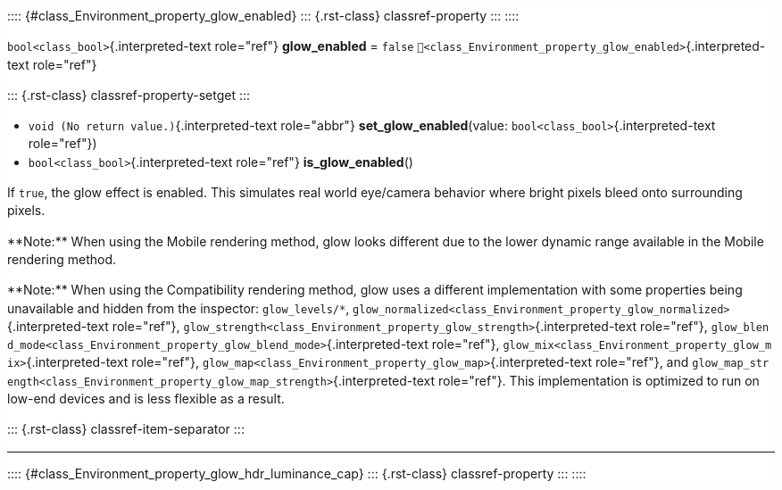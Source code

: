 :::: {#class_Environment_property_glow_enabled}
::: {.rst-class}
classref-property
:::
::::

`bool<class_bool>`{.interpreted-text role="ref"} **glow_enabled** =
`false` `🔗<class_Environment_property_glow_enabled>`{.interpreted-text
role="ref"}

::: {.rst-class}
classref-property-setget
:::

- `void (No return value.)`{.interpreted-text role="abbr"}
  **set_glow_enabled**(value: `bool<class_bool>`{.interpreted-text
  role="ref"})
- `bool<class_bool>`{.interpreted-text role="ref"} **is_glow_enabled**()

If `true`, the glow effect is enabled. This simulates real world
eye/camera behavior where bright pixels bleed onto surrounding pixels.

\*\*Note:\*\* When using the Mobile rendering method, glow looks
different due to the lower dynamic range available in the Mobile
rendering method.

\*\*Note:\*\* When using the Compatibility rendering method, glow uses a
different implementation with some properties being unavailable and
hidden from the inspector: `glow_levels/*`,
`glow_normalized<class_Environment_property_glow_normalized>`{.interpreted-text
role="ref"},
`glow_strength<class_Environment_property_glow_strength>`{.interpreted-text
role="ref"},
`glow_blend_mode<class_Environment_property_glow_blend_mode>`{.interpreted-text
role="ref"},
`glow_mix<class_Environment_property_glow_mix>`{.interpreted-text
role="ref"},
`glow_map<class_Environment_property_glow_map>`{.interpreted-text
role="ref"}, and
`glow_map_strength<class_Environment_property_glow_map_strength>`{.interpreted-text
role="ref"}. This implementation is optimized to run on low-end devices
and is less flexible as a result.

::: {.rst-class}
classref-item-separator
:::

------------------------------------------------------------------------

:::: {#class_Environment_property_glow_hdr_luminance_cap}
::: {.rst-class}
classref-property
:::
::::
